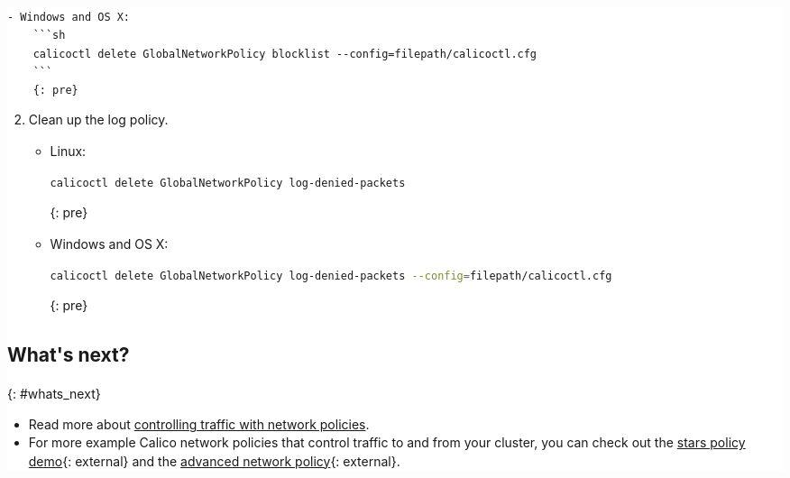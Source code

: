     - Windows and OS X:
        ```sh
        calicoctl delete GlobalNetworkPolicy blocklist --config=filepath/calicoctl.cfg
        ```
        {: pre}

2. Clean up the log policy.
    - Linux:
        ```sh
        calicoctl delete GlobalNetworkPolicy log-denied-packets
        ```
        {: pre}

    - Windows and OS X:
        ```sh
        calicoctl delete GlobalNetworkPolicy log-denied-packets --config=filepath/calicoctl.cfg
        ```
        {: pre}

## What's next?
{: #whats_next}

- Read more about [controlling traffic with network policies](/docs/containers?topic=containers-network_policies).
- For more example Calico network policies that control traffic to and from your cluster, you can check out the [stars policy demo](https://projectcalico.docs.tigera.io/security/tutorials/kubernetes-policy-demo/kubernetes-demo){: external} and the [advanced network policy](https://projectcalico.docs.tigera.io/security/tutorials/kubernetes-policy-advanced){: external}.






